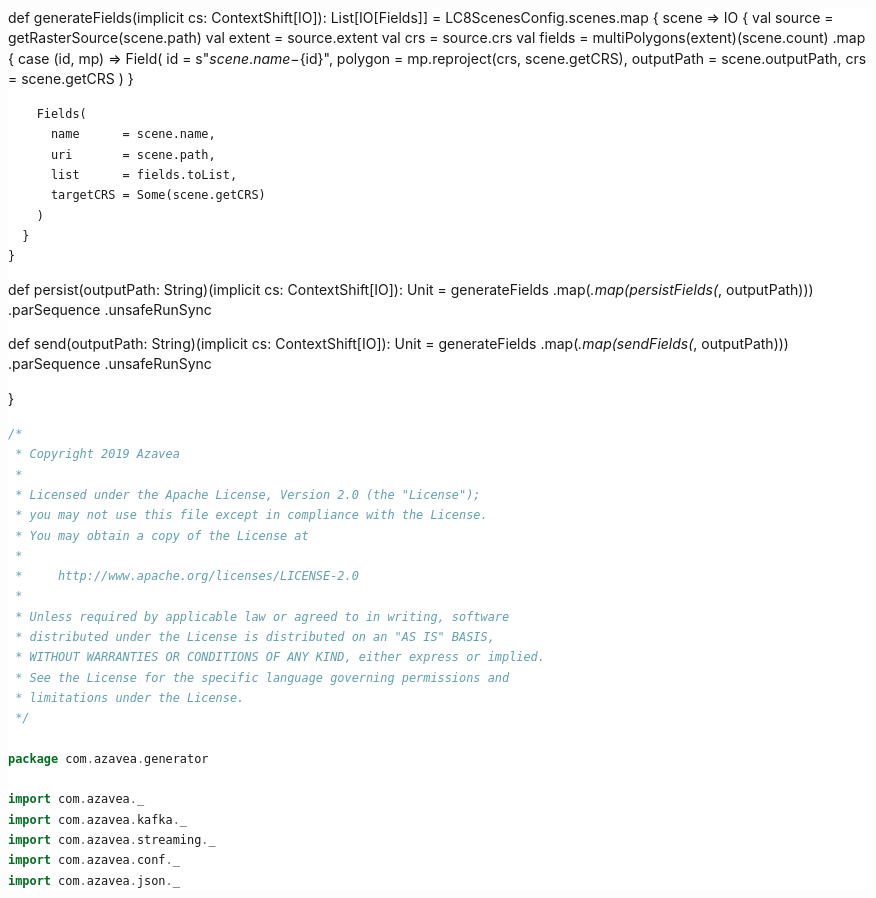   def generateFields(implicit cs: ContextShift[IO]): List[IO[Fields]] =
    LC8ScenesConfig.scenes.map { scene =>
      IO {
        val source = getRasterSource(scene.path)
        val extent = source.extent
        val crs = source.crs
        val fields =
          multiPolygons(extent)(scene.count)
            .map { case (id, mp) =>
              Field(
                id         = s"${scene.name}-${id}",
                polygon    = mp.reproject(crs, scene.getCRS),
                outputPath = scene.outputPath,
                crs        = scene.getCRS
              )
            }

        Fields(
          name      = scene.name,
          uri       = scene.path,
          list      = fields.toList,
          targetCRS = Some(scene.getCRS)
        )
      }
    }

  def persist(outputPath: String)(implicit cs: ContextShift[IO]): Unit =
    generateFields
      .map(_.map(persistFields(_, outputPath)))
      .parSequence
      .unsafeRunSync

  def send(outputPath: String)(implicit cs: ContextShift[IO]): Unit =
    generateFields
      .map(_.map(sendFields(_, outputPath)))
      .parSequence
      .unsafeRunSync

}



```scala
/*
 * Copyright 2019 Azavea
 *
 * Licensed under the Apache License, Version 2.0 (the "License");
 * you may not use this file except in compliance with the License.
 * You may obtain a copy of the License at
 *
 *     http://www.apache.org/licenses/LICENSE-2.0
 *
 * Unless required by applicable law or agreed to in writing, software
 * distributed under the License is distributed on an "AS IS" BASIS,
 * WITHOUT WARRANTIES OR CONDITIONS OF ANY KIND, either express or implied.
 * See the License for the specific language governing permissions and
 * limitations under the License.
 */

package com.azavea.generator

import com.azavea._
import com.azavea.kafka._
import com.azavea.streaming._
import com.azavea.conf._
import com.azavea.json._

```